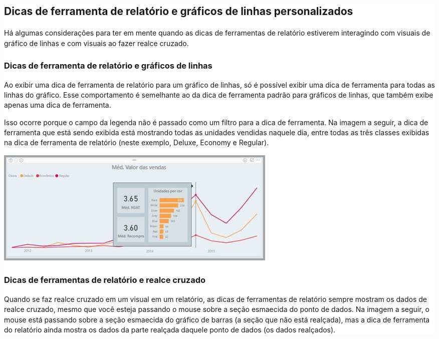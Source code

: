 ## <a name="custom-report-tooltips-and-line-charts"></a>Dicas de ferramenta de relatório e gráficos de linhas personalizados

Há algumas considerações para ter em mente quando as dicas de ferramentas de relatório estiverem interagindo com visuais de gráfico de linhas e com visuais ao fazer realce cruzado.

### <a name="report-tooltips-and-line-charts"></a>Dicas de ferramenta de relatório e gráficos de linhas

Ao exibir uma dica de ferramenta de relatório para um gráfico de linhas, só é possível exibir uma dica de ferramenta para todas as linhas do gráfico. Esse comportamento é semelhante ao da dica de ferramenta padrão para gráficos de linhas, que também exibe apenas uma dica de ferramenta. 

Isso ocorre porque o campo da legenda não é passado como um filtro para a dica de ferramenta. Na imagem a seguir, a dica de ferramenta que está sendo exibida está mostrando todas as unidades vendidas naquele dia, entre todas as três classes exibidas na dica de ferramenta de relatório (neste exemplo, Deluxe, Economy e Regular). 

![Gráficos de linhas mostram somente dados agregados de dica de ferramenta](media/desktop-tooltips/desktop-tooltips_12.png)

### <a name="report-tooltips-and-cross-highlighting"></a>Dicas de ferramentas de relatório e realce cruzado

Quando se faz realce cruzado em um visual em um relatório, as dicas de ferramentas de relatório sempre mostram os dados de realce cruzado, mesmo que você esteja passando o mouse sobre a seção esmaecida do ponto de dados. Na imagem a seguir, o mouse está passando sobre a seção esmaecida do gráfico de barras (a seção que não está realçada), mas a dica de ferramenta do relatório ainda mostra os dados da parte realçada daquele ponto de dados (os dados realçados).
